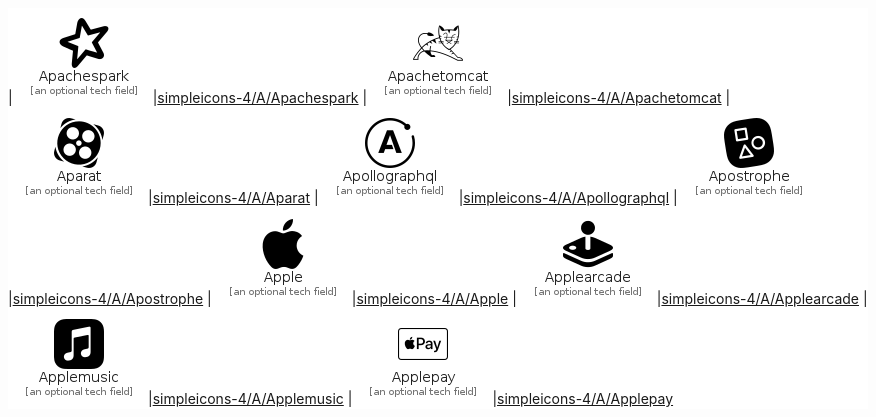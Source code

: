|![Apachespark](../simpleicons-4/A/Apachespark.element.png)|[simpleicons-4/A/Apachespark](../simpleicons-4/A/Apachespark.md)
|![Apachetomcat](../simpleicons-4/A/Apachetomcat.element.png)|[simpleicons-4/A/Apachetomcat](../simpleicons-4/A/Apachetomcat.md)
|![Aparat](../simpleicons-4/A/Aparat.element.png)|[simpleicons-4/A/Aparat](../simpleicons-4/A/Aparat.md)
|![Apollographql](../simpleicons-4/A/Apollographql.element.png)|[simpleicons-4/A/Apollographql](../simpleicons-4/A/Apollographql.md)
|![Apostrophe](../simpleicons-4/A/Apostrophe.element.png)|[simpleicons-4/A/Apostrophe](../simpleicons-4/A/Apostrophe.md)
|![Apple](../simpleicons-4/A/Apple.element.png)|[simpleicons-4/A/Apple](../simpleicons-4/A/Apple.md)
|![Applearcade](../simpleicons-4/A/Applearcade.element.png)|[simpleicons-4/A/Applearcade](../simpleicons-4/A/Applearcade.md)
|![Applemusic](../simpleicons-4/A/Applemusic.element.png)|[simpleicons-4/A/Applemusic](../simpleicons-4/A/Applemusic.md)
|![Applepay](../simpleicons-4/A/Applepay.element.png)|[simpleicons-4/A/Applepay](../simpleicons-4/A/Applepay.md)